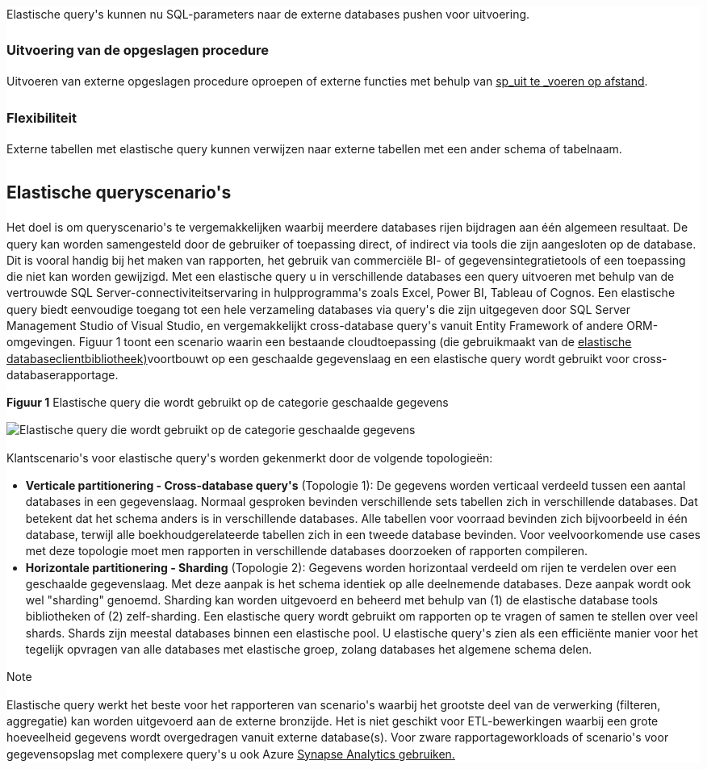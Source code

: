 Elastische query's kunnen nu SQL-parameters naar de externe databases pushen voor uitvoering.

### <a name="stored-procedure-execution"></a>Uitvoering van de opgeslagen procedure

Uitvoeren van externe opgeslagen procedure oproepen of externe functies met behulp van [sp\_uit te \_voeren op afstand](https://msdn.microsoft.com/library/mt703714).

### <a name="flexibility"></a>Flexibiliteit

Externe tabellen met elastische query kunnen verwijzen naar externe tabellen met een ander schema of tabelnaam.

## <a name="elastic-query-scenarios"></a>Elastische queryscenario's

Het doel is om queryscenario's te vergemakkelijken waarbij meerdere databases rijen bijdragen aan één algemeen resultaat. De query kan worden samengesteld door de gebruiker of toepassing direct, of indirect via tools die zijn aangesloten op de database. Dit is vooral handig bij het maken van rapporten, het gebruik van commerciële BI- of gegevensintegratietools of een toepassing die niet kan worden gewijzigd. Met een elastische query u in verschillende databases een query uitvoeren met behulp van de vertrouwde SQL Server-connectiviteitservaring in hulpprogramma's zoals Excel, Power BI, Tableau of Cognos.
Een elastische query biedt eenvoudige toegang tot een hele verzameling databases via query's die zijn uitgegeven door SQL Server Management Studio of Visual Studio, en vergemakkelijkt cross-database query's vanuit Entity Framework of andere ORM-omgevingen. Figuur 1 toont een scenario waarin een bestaande cloudtoepassing (die gebruikmaakt van de [elastische databaseclientbibliotheek)](sql-database-elastic-database-client-library.md)voortbouwt op een geschaalde gegevenslaag en een elastische query wordt gebruikt voor cross-databaserapportage.

**Figuur 1** Elastische query die wordt gebruikt op de categorie geschaalde gegevens

![Elastische query die wordt gebruikt op de categorie geschaalde gegevens][1]

Klantscenario's voor elastische query's worden gekenmerkt door de volgende topologieën:

* **Verticale partitionering - Cross-database query's** (Topologie 1): De gegevens worden verticaal verdeeld tussen een aantal databases in een gegevenslaag. Normaal gesproken bevinden verschillende sets tabellen zich in verschillende databases. Dat betekent dat het schema anders is in verschillende databases. Alle tabellen voor voorraad bevinden zich bijvoorbeeld in één database, terwijl alle boekhoudgerelateerde tabellen zich in een tweede database bevinden. Voor veelvoorkomende use cases met deze topologie moet men rapporten in verschillende databases doorzoeken of rapporten compileren.
* **Horizontale partitionering - Sharding** (Topologie 2): Gegevens worden horizontaal verdeeld om rijen te verdelen over een geschaalde gegevenslaag. Met deze aanpak is het schema identiek op alle deelnemende databases. Deze aanpak wordt ook wel "sharding" genoemd. Sharding kan worden uitgevoerd en beheerd met behulp van (1) de elastische database tools bibliotheken of (2) zelf-sharding. Een elastische query wordt gebruikt om rapporten op te vragen of samen te stellen over veel shards. Shards zijn meestal databases binnen een elastische pool. U elastische query's zien als een efficiënte manier voor het tegelijk opvragen van alle databases met elastische groep, zolang databases het algemene schema delen.

> [!NOTE]
> Elastische query werkt het beste voor het rapporteren van scenario's waarbij het grootste deel van de verwerking (filteren, aggregatie) kan worden uitgevoerd aan de externe bronzijde. Het is niet geschikt voor ETL-bewerkingen waarbij een grote hoeveelheid gegevens wordt overgedragen vanuit externe database(s). Voor zware rapportageworkloads of scenario's voor gegevensopslag met complexere query's u ook Azure [Synapse Analytics gebruiken.](https://azure.microsoft.com/services/synapse-analytics)
>  


[1]: ./media/sql-database-elastic-query-overview/overview.png
[2]: ./media/sql-database-elastic-query-overview/topology1.png
[3]: ./media/sql-database-elastic-query-overview/vertpartrrefdata.png
[4]: ./media/sql-database-elastic-query-overview/verticalpartitioning.png
[5]: ./media/sql-database-elastic-query-overview/horizontalpartitioning.png
